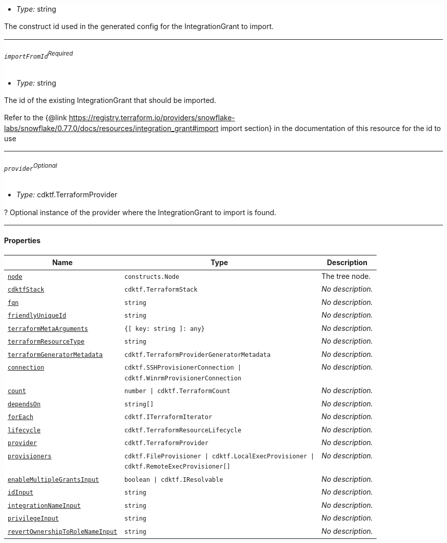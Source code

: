 - *Type:* string

The construct id used in the generated config for the IntegrationGrant to import.

---

###### `importFromId`<sup>Required</sup> <a name="importFromId" id="@cdktf/provider-snowflake.integrationGrant.IntegrationGrant.generateConfigForImport.parameter.importFromId"></a>

- *Type:* string

The id of the existing IntegrationGrant that should be imported.

Refer to the {@link https://registry.terraform.io/providers/snowflake-labs/snowflake/0.77.0/docs/resources/integration_grant#import import section} in the documentation of this resource for the id to use

---

###### `provider`<sup>Optional</sup> <a name="provider" id="@cdktf/provider-snowflake.integrationGrant.IntegrationGrant.generateConfigForImport.parameter.provider"></a>

- *Type:* cdktf.TerraformProvider

? Optional instance of the provider where the IntegrationGrant to import is found.

---

#### Properties <a name="Properties" id="Properties"></a>

| **Name** | **Type** | **Description** |
| --- | --- | --- |
| <code><a href="#@cdktf/provider-snowflake.integrationGrant.IntegrationGrant.property.node">node</a></code> | <code>constructs.Node</code> | The tree node. |
| <code><a href="#@cdktf/provider-snowflake.integrationGrant.IntegrationGrant.property.cdktfStack">cdktfStack</a></code> | <code>cdktf.TerraformStack</code> | *No description.* |
| <code><a href="#@cdktf/provider-snowflake.integrationGrant.IntegrationGrant.property.fqn">fqn</a></code> | <code>string</code> | *No description.* |
| <code><a href="#@cdktf/provider-snowflake.integrationGrant.IntegrationGrant.property.friendlyUniqueId">friendlyUniqueId</a></code> | <code>string</code> | *No description.* |
| <code><a href="#@cdktf/provider-snowflake.integrationGrant.IntegrationGrant.property.terraformMetaArguments">terraformMetaArguments</a></code> | <code>{[ key: string ]: any}</code> | *No description.* |
| <code><a href="#@cdktf/provider-snowflake.integrationGrant.IntegrationGrant.property.terraformResourceType">terraformResourceType</a></code> | <code>string</code> | *No description.* |
| <code><a href="#@cdktf/provider-snowflake.integrationGrant.IntegrationGrant.property.terraformGeneratorMetadata">terraformGeneratorMetadata</a></code> | <code>cdktf.TerraformProviderGeneratorMetadata</code> | *No description.* |
| <code><a href="#@cdktf/provider-snowflake.integrationGrant.IntegrationGrant.property.connection">connection</a></code> | <code>cdktf.SSHProvisionerConnection \| cdktf.WinrmProvisionerConnection</code> | *No description.* |
| <code><a href="#@cdktf/provider-snowflake.integrationGrant.IntegrationGrant.property.count">count</a></code> | <code>number \| cdktf.TerraformCount</code> | *No description.* |
| <code><a href="#@cdktf/provider-snowflake.integrationGrant.IntegrationGrant.property.dependsOn">dependsOn</a></code> | <code>string[]</code> | *No description.* |
| <code><a href="#@cdktf/provider-snowflake.integrationGrant.IntegrationGrant.property.forEach">forEach</a></code> | <code>cdktf.ITerraformIterator</code> | *No description.* |
| <code><a href="#@cdktf/provider-snowflake.integrationGrant.IntegrationGrant.property.lifecycle">lifecycle</a></code> | <code>cdktf.TerraformResourceLifecycle</code> | *No description.* |
| <code><a href="#@cdktf/provider-snowflake.integrationGrant.IntegrationGrant.property.provider">provider</a></code> | <code>cdktf.TerraformProvider</code> | *No description.* |
| <code><a href="#@cdktf/provider-snowflake.integrationGrant.IntegrationGrant.property.provisioners">provisioners</a></code> | <code>cdktf.FileProvisioner \| cdktf.LocalExecProvisioner \| cdktf.RemoteExecProvisioner[]</code> | *No description.* |
| <code><a href="#@cdktf/provider-snowflake.integrationGrant.IntegrationGrant.property.enableMultipleGrantsInput">enableMultipleGrantsInput</a></code> | <code>boolean \| cdktf.IResolvable</code> | *No description.* |
| <code><a href="#@cdktf/provider-snowflake.integrationGrant.IntegrationGrant.property.idInput">idInput</a></code> | <code>string</code> | *No description.* |
| <code><a href="#@cdktf/provider-snowflake.integrationGrant.IntegrationGrant.property.integrationNameInput">integrationNameInput</a></code> | <code>string</code> | *No description.* |
| <code><a href="#@cdktf/provider-snowflake.integrationGrant.IntegrationGrant.property.privilegeInput">privilegeInput</a></code> | <code>string</code> | *No description.* |
| <code><a href="#@cdktf/provider-snowflake.integrationGrant.IntegrationGrant.property.revertOwnershipToRoleNameInput">revertOwnershipToRoleNameInput</a></code> | <code>string</code> | *No description.* |